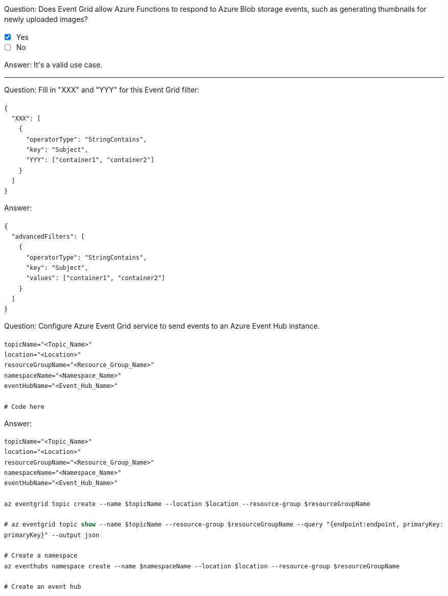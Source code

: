Question: Does Event Grid allow Azure Functions to respond to Azure Blob storage events, such as generating thumbnails for newly uploaded images?

- [x] Yes
- [ ] No

Answer: It's a valid use case.

---

Question: Fill in "XXX" and "YYY" for this Event Grid filter:

```jsonc
{
  "XXX": [
    {
      "operatorType": "StringContains",
      "key": "Subject",
      "YYY": ["container1", "container2"]
    }
  ]
}
```

Answer:

```jsonc
{
  "advancedFilters": [
    {
      "operatorType": "StringContains",
      "key": "Subject",
      "values": ["container1", "container2"]
    }
  ]
}
```

Question: Configure Azure Event Grid service to send events to an Azure Event Hub instance.

```ps
topicName="<Topic_Name>"
location="<Location>"
resourceGroupName="<Resource_Group_Name>"
namespaceName="<Namespace_Name>"
eventHubName="<Event_Hub_Name>"

# Code here
```

Answer:

```ps
topicName="<Topic_Name>"
location="<Location>"
resourceGroupName="<Resource_Group_Name>"
namespaceName="<Namespace_Name>"
eventHubName="<Event_Hub_Name>"

az eventgrid topic create --name $topicName --location $location --resource-group $resourceGroupName

# az eventgrid topic show --name $topicName --resource-group $resourceGroupName --query "{endpoint:endpoint, primaryKey:primaryKey}" --output json

# Create a namespace
az eventhubs namespace create --name $namespaceName --location $location --resource-group $resourceGroupName

# Create an event hub
```